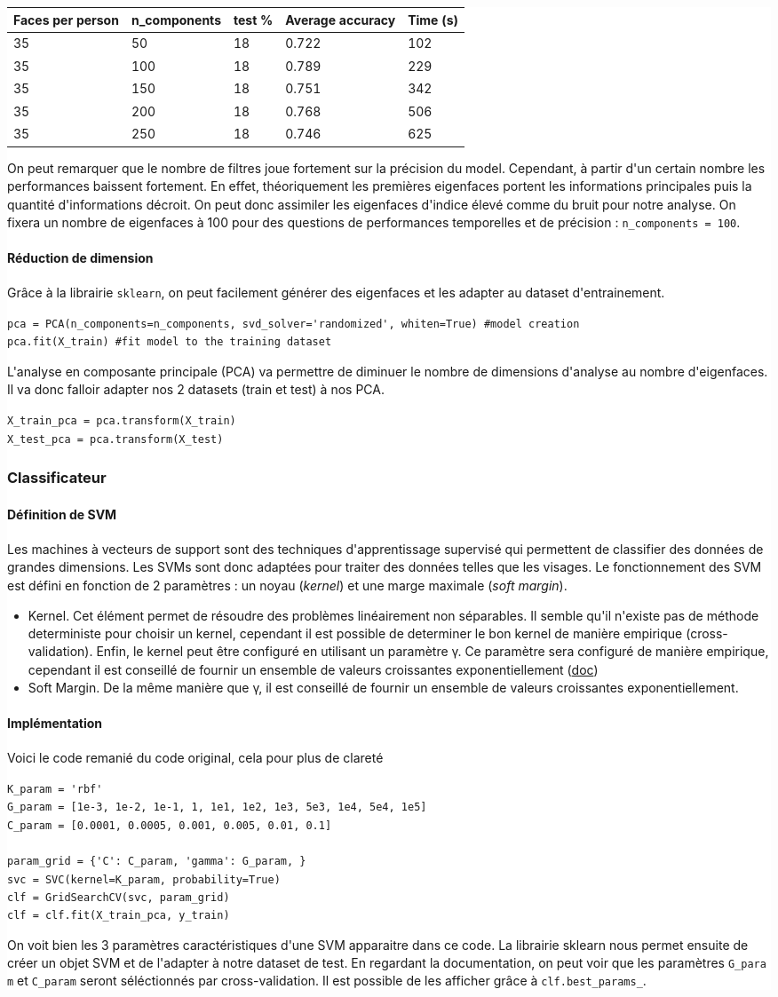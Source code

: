 | Faces per person | n_components | test %      | Average accuracy | Time (s) |
| ---------------- | ------------ | ----------- | ---------------- | -------- |
| 35               | 50           | 18          | 0.722            | 102      |
| 35               | 100          | 18          | 0.789            | 229      |
| 35               | 150          | 18          | 0.751            | 342      |
| 35               | 200          | 18          | 0.768            | 506      |
| 35               | 250          | 18          | 0.746            | 625      |
	
On peut remarquer que le nombre de filtres joue fortement sur la précision du model. Cependant, à partir d'un certain nombre les performances baissent fortement. En effet, théoriquement les premières eigenfaces portent les informations principales puis la quantité d'informations décroit. On peut donc assimiler les eigenfaces d'indice élevé comme du bruit pour notre analyse.
On fixera un nombre de eigenfaces à 100 pour des questions de performances temporelles et de précision : `n_components = 100`.

#### Réduction de dimension
Grâce à la librairie `sklearn`, on peut facilement générer des eigenfaces et les adapter au dataset d'entrainement.
```
pca = PCA(n_components=n_components, svd_solver='randomized', whiten=True) #model creation
pca.fit(X_train) #fit model to the training dataset
```
L'analyse en composante principale (PCA) va permettre de diminuer le nombre de dimensions d'analyse au nombre d'eigenfaces. Il va donc falloir adapter nos 2 datasets (train et test) à nos PCA.
```
X_train_pca = pca.transform(X_train)
X_test_pca = pca.transform(X_test)
```

### Classificateur

#### Définition de SVM
Les machines à vecteurs de support sont des techniques d'apprentissage supervisé qui permettent de classifier des données de grandes dimensions. Les SVMs sont donc adaptées pour traiter des données telles que les visages.
Le fonctionnement des SVM est défini en fonction de 2 paramètres : un noyau (*kernel*) et une marge maximale (*soft margin*).
* Kernel. Cet élément permet de résoudre des problèmes linéairement non séparables. Il semble qu'il n'existe pas de méthode deterministe pour choisir un kernel, cependant il est possible de determiner le bon kernel de manière empirique (cross-validation). 
Enfin, le kernel peut être configuré en utilisant un paramètre &gamma;. Ce paramètre sera configuré de manière empirique, cependant il est conseillé de fournir un ensemble de valeurs croissantes exponentiellement ([doc](https://en.wikibooks.org/wiki/Support_Vector_Machines))
* Soft Margin. De la même manière que &gamma;, il est conseillé de fournir un ensemble de valeurs croissantes exponentiellement.

#### Implémentation
Voici le code remanié du code original, cela pour plus de clareté
```
K_param = 'rbf'
G_param = [1e-3, 1e-2, 1e-1, 1, 1e1, 1e2, 1e3, 5e3, 1e4, 5e4, 1e5]
C_param = [0.0001, 0.0005, 0.001, 0.005, 0.01, 0.1]

param_grid = {'C': C_param, 'gamma': G_param, }
svc = SVC(kernel=K_param, probability=True)
clf = GridSearchCV(svc, param_grid)
clf = clf.fit(X_train_pca, y_train)
```
On voit bien les 3 paramètres caractéristiques d'une SVM apparaitre dans ce code. La librairie sklearn nous permet ensuite de créer un objet SVM et de l'adapter à notre dataset de test.
En regardant la documentation, on peut voir que les paramètres `G_param` et `C_param` seront séléctionnés par cross-validation. Il est possible de les afficher grâce à `clf.best_params_`.